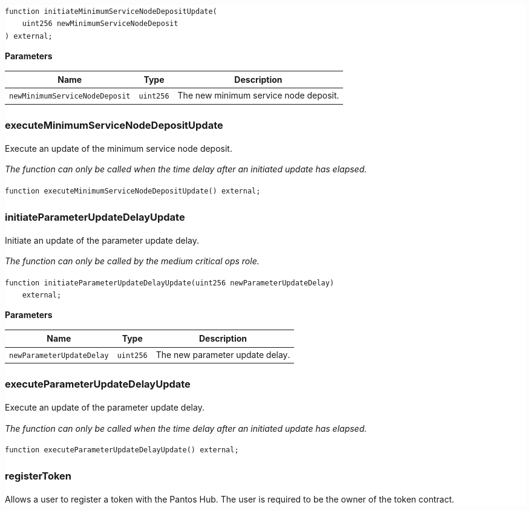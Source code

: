 ```solidity
function initiateMinimumServiceNodeDepositUpdate(
    uint256 newMinimumServiceNodeDeposit
) external;
```
**Parameters**

|Name|Type|Description|
|----|----|-----------|
|`newMinimumServiceNodeDeposit`|`uint256`|The new minimum service node deposit.|


### executeMinimumServiceNodeDepositUpdate

Execute an update of the minimum service node deposit.

*The function can only be called when the time delay after
an initiated update has elapsed.*


```solidity
function executeMinimumServiceNodeDepositUpdate() external;
```

### initiateParameterUpdateDelayUpdate

Initiate an update of the parameter update delay.

*The function can only be called by the medium critical ops role.*


```solidity
function initiateParameterUpdateDelayUpdate(uint256 newParameterUpdateDelay)
    external;
```
**Parameters**

|Name|Type|Description|
|----|----|-----------|
|`newParameterUpdateDelay`|`uint256`|The new parameter update delay.|


### executeParameterUpdateDelayUpdate

Execute an update of the parameter update delay.

*The function can only be called when the time delay after
an initiated update has elapsed.*


```solidity
function executeParameterUpdateDelayUpdate() external;
```

### registerToken

Allows a user to register a token with the Pantos Hub. The user
is required to be the owner of the token contract.
